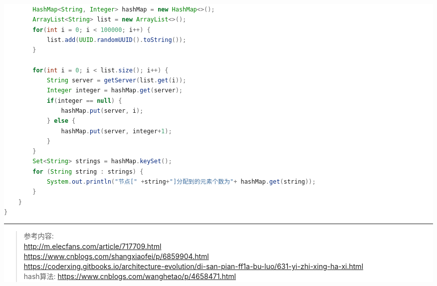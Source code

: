 ```java
        HashMap<String, Integer> hashMap = new HashMap<>();
        ArrayList<String> list = new ArrayList<>();
        for(int i = 0; i < 100000; i++) {
            list.add(UUID.randomUUID().toString());
        }

        for(int i = 0; i < list.size(); i++) {
            String server = getServer(list.get(i));
            Integer integer = hashMap.get(server);
            if(integer == null) {
                hashMap.put(server, i);
            } else {
                hashMap.put(server, integer+1);
            }
        }
        Set<String> strings = hashMap.keySet();
        for (String string : strings) {
            System.out.println("节点[" +string+"]分配到的元素个数为"+ hashMap.get(string));
        }
    }
}
```

---
> 参考内容:<br/><http://m.elecfans.com/article/717709.html><br/> <https://www.cnblogs.com/shangxiaofei/p/6859904.html><br/><https://coderxing.gitbooks.io/architecture-evolution/di-san-pian-ff1a-bu-luo/631-yi-zhi-xing-ha-xi.html><br/>hash算法: <https://www.cnblogs.com/wanghetao/p/4658471.html>